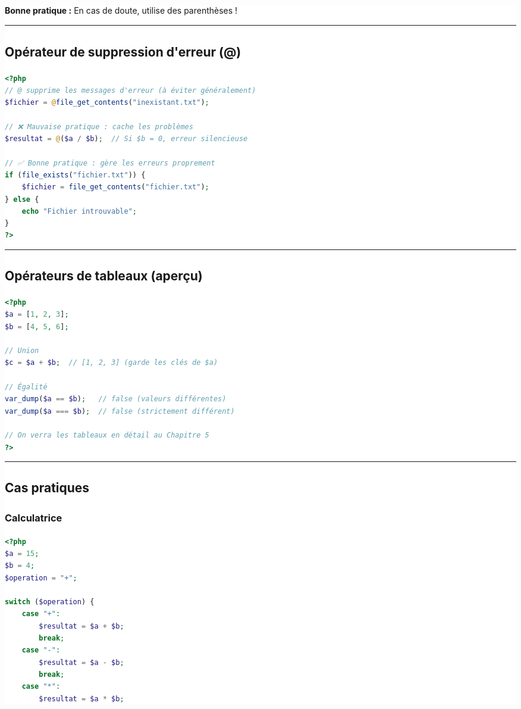 **Bonne pratique :** En cas de doute, utilise des parenthèses !

---

## Opérateur de suppression d'erreur (@)

```php
<?php
// @ supprime les messages d'erreur (à éviter généralement)
$fichier = @file_get_contents("inexistant.txt");

// ❌ Mauvaise pratique : cache les problèmes
$resultat = @($a / $b);  // Si $b = 0, erreur silencieuse

// ✅ Bonne pratique : gère les erreurs proprement
if (file_exists("fichier.txt")) {
    $fichier = file_get_contents("fichier.txt");
} else {
    echo "Fichier introuvable";
}
?>
```

---

## Opérateurs de tableaux (aperçu)

```php
<?php
$a = [1, 2, 3];
$b = [4, 5, 6];

// Union
$c = $a + $b;  // [1, 2, 3] (garde les clés de $a)

// Égalité
var_dump($a == $b);   // false (valeurs différentes)
var_dump($a === $b);  // false (strictement différent)

// On verra les tableaux en détail au Chapitre 5
?>
```

---

## Cas pratiques

### Calculatrice

```php
<?php
$a = 15;
$b = 4;
$operation = "+";

switch ($operation) {
    case "+":
        $resultat = $a + $b;
        break;
    case "-":
        $resultat = $a - $b;
        break;
    case "*":
        $resultat = $a * $b;
```
